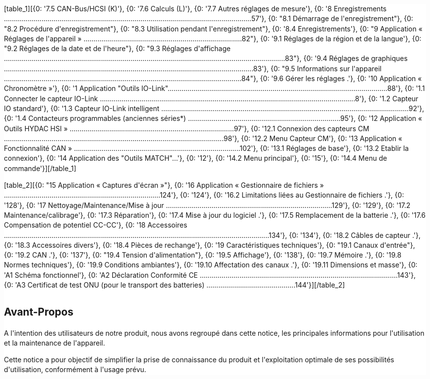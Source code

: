 [table_1][{0: '7.5 CAN-Bus/HCSI (K)'}, {0: '7.6 Calculs (L)'}, {0: '7.7 Autres réglages de mesure'}, {0: '8 Enregistrements .............................................................................................................................57'}, {0: "8.1 Démarrage de l'enregistrement"}, {0: "8.2 Procédure d'enregistrement"}, {0: "8.3 Utilisation pendant I'enregistrement"}, {0: '8.4 Enregistrements'}, {0: "9 Application « Réglages de l'appareil » ................................................................................82"}, {0: '9.1 Réglages de la région et de la langue'}, {0: "9.2 Réglages de la date et de l'heure"}, {0: "9.3 Réglages d'affichage ..............................................................................................................................................83"}, {0: '9.4 Réglages de graphiques ..............................................................................................................................83'}, {0: "9.5 Informations sur l'appareil ........................................................................................................................84"}, {0: '9.6 Gérer les réglages .'}, {0: '10 Application  « Chronomètre »'}, {0: '1 Application "Outils IO-Link"…………………………………………………………………………………………………88'}, {0: '1.1 Connecter le capteur IO-Link .................................................................................................................................8'}, {0: '1.2 Capteur IO standard'}, {0: '1.3 Capteur IO-Link intelligent .............................................................................................................................92'}, {0: '1.4 Contacteurs programmables (anciennes séries*) .............................................................................95'}, {0: '12 Application « Outils HYDAC HSI » ...................................................................................97'}, {0: '12.1 Connexion des capteurs CM ...............................................................................................................98'}, {0: '12.2 Menu Capteur CM'}, {0: '13 Application « Fonctionnalité CAN » ....................................................................................102'}, {0: '13.1 Réglages de base'}, {0: '13.2 Etablir la connexion'}, {0: '14 Application des "Outils MATCH"…'}, {0: '12'}, {0: '14.2 Menu principal'}, {0: '15'}, {0: '14.4 Menu de commande'}][/table_1]

[table_2][{0: "15 Application « Captures d'écran »"}, {0: '16 Application « Gestionnaire de fichiers » ...............................................................................124'}, {0: '124'}, {0: '16.2 Limitations liées au Gestionnaire de fichiers .'}, {0: '128'}, {0: '17 Nettoyage/Maintenance/Mise à jour ....................................................................................129'}, {0: '129'}, {0: '17.2 Maintenance/calibrage'}, {0: '17.3 Réparation'}, {0: '17.4 Mise à jour du logiciel .'}, {0: '17.5 Remplacement de la batterie .'}, {0: '17.6 Compensation de potentiel CC-CC'}, {0: '18 Accessoires ......................................................................................................................................134'}, {0: '134'}, {0: '18.2 Câbles de capteur .'}, {0: '18.3 Accessoires divers'}, {0: '18.4 Pièces de rechange'}, {0: '19 Caractéristiques techniques'}, {0: "19.1 Canaux d'entrée"}, {0: '19.2 CAN .'}, {0: '137'}, {0: "19.4 Tension d'alimentation"}, {0: '19.5 Affichage'}, {0: '138'}, {0: '19.7 Mémoire .'}, {0: '19.8 Normes techniques'}, {0: '19.9 Conditions ambiantes'}, {0: '19.10 Affectation des canaux .'}, {0: '19.11 Dimensions et masse'}, {0: 'A1 Schéma fonctionnel'}, {0: 'A2 Déclaration Conformité CE ....................................................................................................143'}, {0: 'A3 Certificat de test ONU (pour le transport des batteries) .............................................144'}][/table_2]

 

## Avant-Propos

A l'intention des utilisateurs de notre produit, nous avons regroupé dans cette notice, les principales informations pour l'utilisation et la maintenance de l'appareil. 

Cette notice a pour objectif de simplifier la prise de connaissance du produit et l'exploitation optimale de ses possibilités d'utilisation, conformément à l'usage prévu. 
